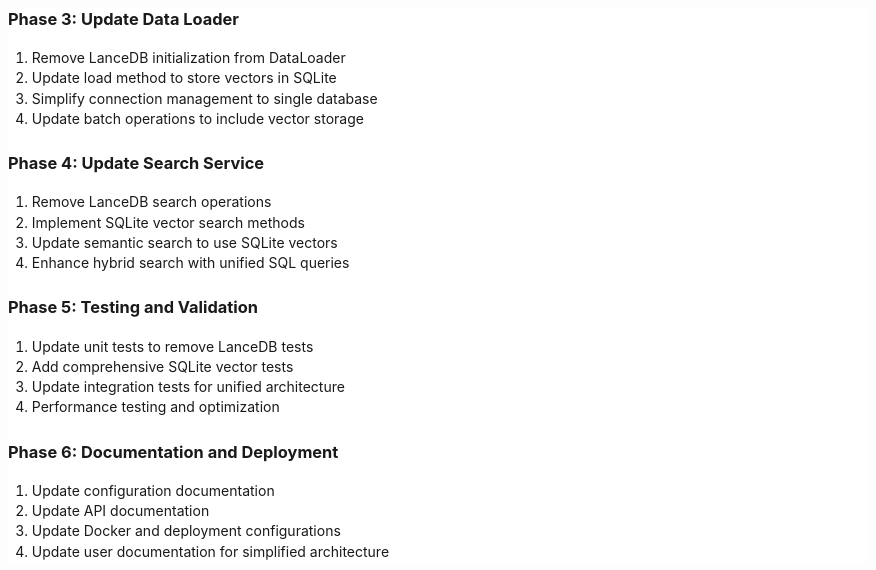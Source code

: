 ### Phase 3: Update Data Loader
1. Remove LanceDB initialization from DataLoader
2. Update load method to store vectors in SQLite
3. Simplify connection management to single database
4. Update batch operations to include vector storage

### Phase 4: Update Search Service
1. Remove LanceDB search operations
2. Implement SQLite vector search methods
3. Update semantic search to use SQLite vectors
4. Enhance hybrid search with unified SQL queries

### Phase 5: Testing and Validation
1. Update unit tests to remove LanceDB tests
2. Add comprehensive SQLite vector tests
3. Update integration tests for unified architecture
4. Performance testing and optimization

### Phase 6: Documentation and Deployment
1. Update configuration documentation
2. Update API documentation
3. Update Docker and deployment configurations
4. Update user documentation for simplified architecture
